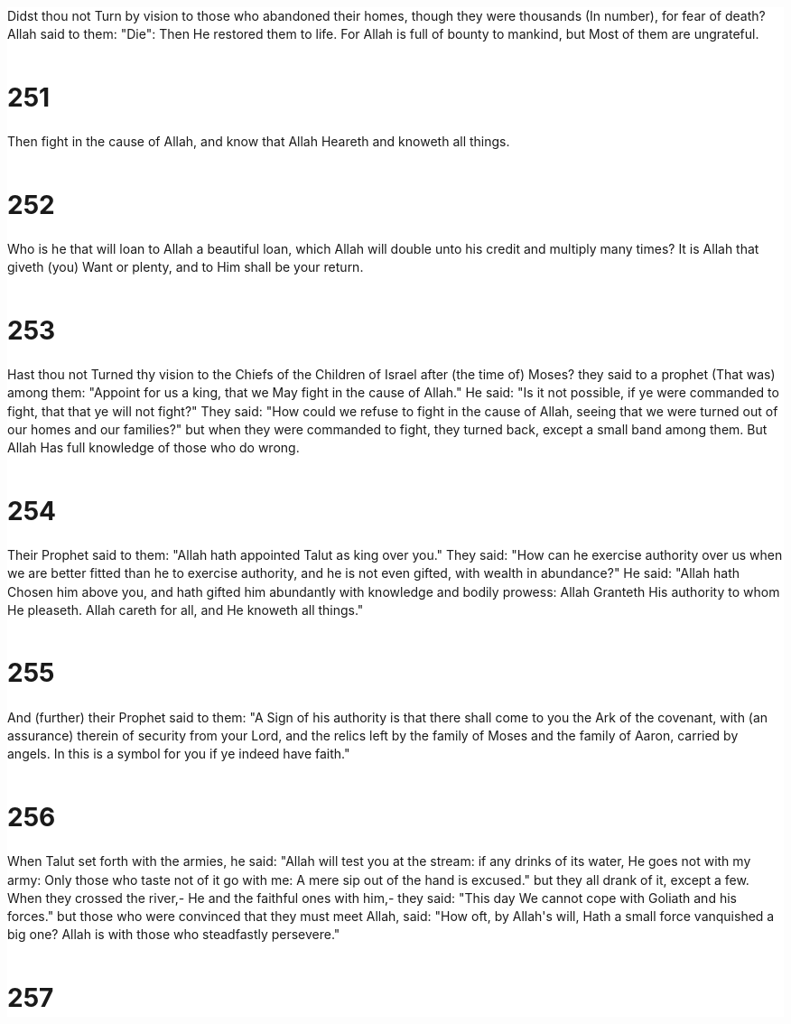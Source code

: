 Didst thou not Turn by vision to those who abandoned their homes, though they were thousands (In number), for fear of death? Allah said to them: "Die": Then He restored them to life. For Allah is full of bounty to mankind, but Most of them are ungrateful.

# 251

Then fight in the cause of Allah, and know that Allah Heareth and knoweth all things.

# 252

Who is he that will loan to Allah a beautiful loan, which Allah will double unto his credit and multiply many times? It is Allah that giveth (you) Want or plenty, and to Him shall be your return.

# 253

Hast thou not Turned thy vision to the Chiefs of the Children of Israel after (the time of) Moses? they said to a prophet (That was) among them: "Appoint for us a king, that we May fight in the cause of Allah." He said: "Is it not possible, if ye were commanded to fight, that that ye will not fight?" They said: "How could we refuse to fight in the cause of Allah, seeing that we were turned out of our homes and our families?" but when they were commanded to fight, they turned back, except a small band among them. But Allah Has full knowledge of those who do wrong.

# 254

Their Prophet said to them: "Allah hath appointed Talut as king over you." They said: "How can he exercise authority over us when we are better fitted than he to exercise authority, and he is not even gifted, with wealth in abundance?" He said: "Allah hath Chosen him above you, and hath gifted him abundantly with knowledge and bodily prowess: Allah Granteth His authority to whom He pleaseth. Allah careth for all, and He knoweth all things."

# 255

And (further) their Prophet said to them: "A Sign of his authority is that there shall come to you the Ark of the covenant, with (an assurance) therein of security from your Lord, and the relics left by the family of Moses and the family of Aaron, carried by angels. In this is a symbol for you if ye indeed have faith."

# 256

When Talut set forth with the armies, he said: "Allah will test you at the stream: if any drinks of its water, He goes not with my army: Only those who taste not of it go with me: A mere sip out of the hand is excused." but they all drank of it, except a few. When they crossed the river,- He and the faithful ones with him,- they said: "This day We cannot cope with Goliath and his forces." but those who were convinced that they must meet Allah, said: "How oft, by Allah's will, Hath a small force vanquished a big one? Allah is with those who steadfastly persevere."

# 257
